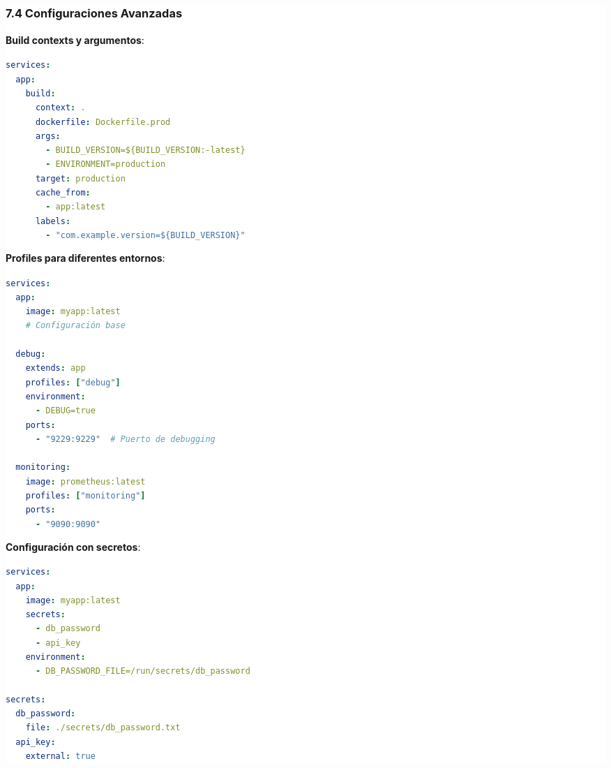 ### 7.4 Configuraciones Avanzadas

**Build contexts y argumentos**:

```yaml
services:
  app:
    build:
      context: .
      dockerfile: Dockerfile.prod
      args:
        - BUILD_VERSION=${BUILD_VERSION:-latest}
        - ENVIRONMENT=production
      target: production
      cache_from:
        - app:latest
      labels:
        - "com.example.version=${BUILD_VERSION}"
```

**Profiles para diferentes entornos**:

```yaml
services:
  app:
    image: myapp:latest
    # Configuración base
    
  debug:
    extends: app
    profiles: ["debug"]
    environment:
      - DEBUG=true
    ports:
      - "9229:9229"  # Puerto de debugging
      
  monitoring:
    image: prometheus:latest
    profiles: ["monitoring"]
    ports:
      - "9090:9090"
```

**Configuración con secretos**:

```yaml
services:
  app:
    image: myapp:latest
    secrets:
      - db_password
      - api_key
    environment:
      - DB_PASSWORD_FILE=/run/secrets/db_password

secrets:
  db_password:
    file: ./secrets/db_password.txt
  api_key:
    external: true
```
